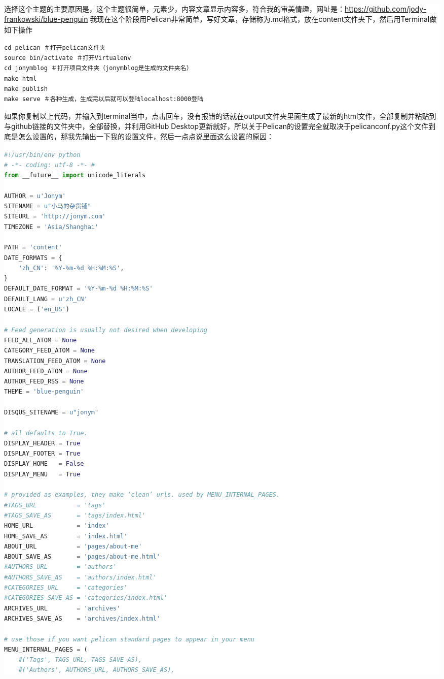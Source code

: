 选择这个主题的主要原因是，这个主题很简单，元素少，内容文章显示内容多，符合我的审美情趣，网址是：<https://github.com/jody-frankowski/blue-penguin>
我现在这个阶段用Pelican非常简单，写好文章，存储称为.md格式，放在content文件夹下，然后用Terminal做如下操作
```terminal
cd pelican ＃打开pelican文件夹 
source bin/activate ＃打开Virtualenv
cd jonymblog ＃打开项目文件夹（jonymblog是生成的文件夹名）
make html 
make publish
make serve ＃各种生成，生成完以后就可以登陆localhost:8000登陆
```
如果你复制以上代码，并输入到terminal当中，点击回车，没有报错的话就在output文件夹里面生成了最新的html文件，全部复制并粘贴到与github链接的文件夹中，全部替换，并利用GitHub Desktop更新就好，所以关于Pelican的设置完全就取决于pelicanconf.py这个文件到底是怎么设置的，那我先输出一下我的设置文件，然后一点点说里面这么设置的原因：
```python
#!/usr/bin/env python
# -*- coding: utf-8 -*- #
from __future__ import unicode_literals

AUTHOR = u'Jonym'
SITENAME = u"小马的杂货铺"
SITEURL = 'http://jonym.com'
TIMEZONE = 'Asia/Shanghai'

PATH = 'content'
DATE_FORMATS = {
    'zh_CN': '%Y-%m-%d %H:%M:%S',
}
DEFAULT_DATE_FORMAT = '%Y-%m-%d %H:%M:%S'
DEFAULT_LANG = u'zh_CN'
LOCALE = ('en_US')

# Feed generation is usually not desired when developing
FEED_ALL_ATOM = None
CATEGORY_FEED_ATOM = None
TRANSLATION_FEED_ATOM = None
AUTHOR_FEED_ATOM = None
AUTHOR_FEED_RSS = None
THEME = 'blue-penguin'

DISQUS_SITENAME = u"jonym"

# all defaults to True.
DISPLAY_HEADER = True
DISPLAY_FOOTER = True
DISPLAY_HOME   = False
DISPLAY_MENU   = True

# provided as examples, they make ‘clean’ urls. used by MENU_INTERNAL_PAGES.
#TAGS_URL           = 'tags'
#TAGS_SAVE_AS       = 'tags/index.html'
HOME_URL            = 'index'
HOME_SAVE_AS        = 'index.html'
ABOUT_URL           = 'pages/about-me'
ABOUT_SAVE_AS       = 'pages/about-me.html'
#AUTHORS_URL        = 'authors'
#AUTHORS_SAVE_AS    = 'authors/index.html'
#CATEGORIES_URL     = 'categories'
#CATEGORIES_SAVE_AS = 'categories/index.html'
ARCHIVES_URL        = 'archives'
ARCHIVES_SAVE_AS    = 'archives/index.html'

# use those if you want pelican standard pages to appear in your menu
MENU_INTERNAL_PAGES = (
    #('Tags', TAGS_URL, TAGS_SAVE_AS),
    #('Authors', AUTHORS_URL, AUTHORS_SAVE_AS),
```